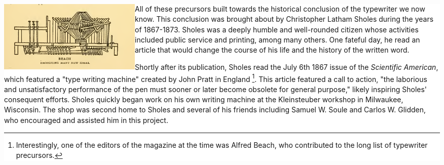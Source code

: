 <img src="/assets/images/typewriter/beach.png" alt="beach" style="float: left; width: 30%">

All of these precursors built towards the historical conclusion of the typewriter we now know. This conclusion was brought about by Christopher Latham Sholes during the years of 1867-1873. Sholes was a deeply humble and well-rounded citizen whose activities included public service and printing, among many others. One fateful day, he read an article that would change the course of his life and the history of the written word. 

Shortly after its publication, Sholes read the July 6th 1867 issue of the *Scientific American*, which featured a "type writing machine" created by John Pratt in England [^zx]. This article featured a call to action, "the laborious and unsatisfactory performance of the pen must sooner or later become obsolete for general purpose," likely inspiring Sholes' consequent efforts. Sholes quickly began work on his own writing machine at the Kleinsteuber workshop in Milwaukee, Wisconsin. The shop was second home to Sholes and several of his friends including Samuel W. Soule and Carlos W. Glidden, who encouraged and assisted him in this project.


[^1]: However, if you look closely remnants of the alphabetical arrangement can be found in the home row of QWERTY.
[^2]: Myth as in "a set of beliefs or assumptions about something," not as in an outright falsehood 
[^5]: Accepted June 23, 1968
[^7]: The following two points are quoted directly from the Yamada article both here and in the Yasuoka paper.
[^9]: Fun fact, there exists a genuine attempt at creating the worst arrangement possible: https://mk.bcgsc.ca/carpalx/?worst_layout
[^zx]: Interestingly, one of the editors of the magazine at the time was Alfred Beach, who contributed to the long list of typewriter precursors. 